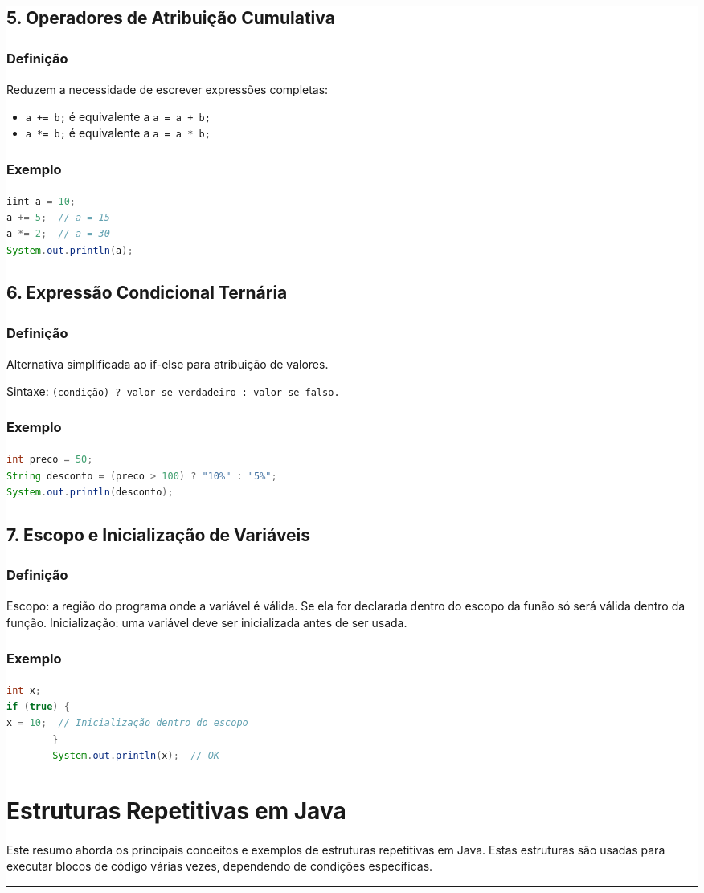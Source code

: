 ## **5. Operadores de Atribuição Cumulativa**
### **Definição**
Reduzem a necessidade de escrever expressões completas:
- `a += b;` é equivalente a `a = a + b;` 
- `a *= b;` é equivalente a `a = a * b;`

### **Exemplo**
```java
iint a = 10;
a += 5;  // a = 15
a *= 2;  // a = 30
System.out.println(a);
```
## **6. Expressão Condicional Ternária**
### **Definição**
Alternativa simplificada ao if-else para atribuição de valores.

Sintaxe: `(condição) ? valor_se_verdadeiro : valor_se_falso.`

### **Exemplo**
```java
int preco = 50;
String desconto = (preco > 100) ? "10%" : "5%";
System.out.println(desconto);
```
## **7. Escopo e Inicialização de Variáveis**
### **Definição**
Escopo: a região do programa onde a variável é válida. Se ela for declarada dentro do escopo da funão só será válida dentro da função.
Inicialização: uma variável deve ser inicializada antes de ser usada.

### **Exemplo**
```java
int x;
if (true) {
x = 10;  // Inicialização dentro do escopo
        }
        System.out.println(x);  // OK
```
# Estruturas Repetitivas em Java

Este resumo aborda os principais conceitos e exemplos de estruturas repetitivas em Java. Estas estruturas são usadas para executar blocos de código várias vezes, dependendo de condições específicas.

---
